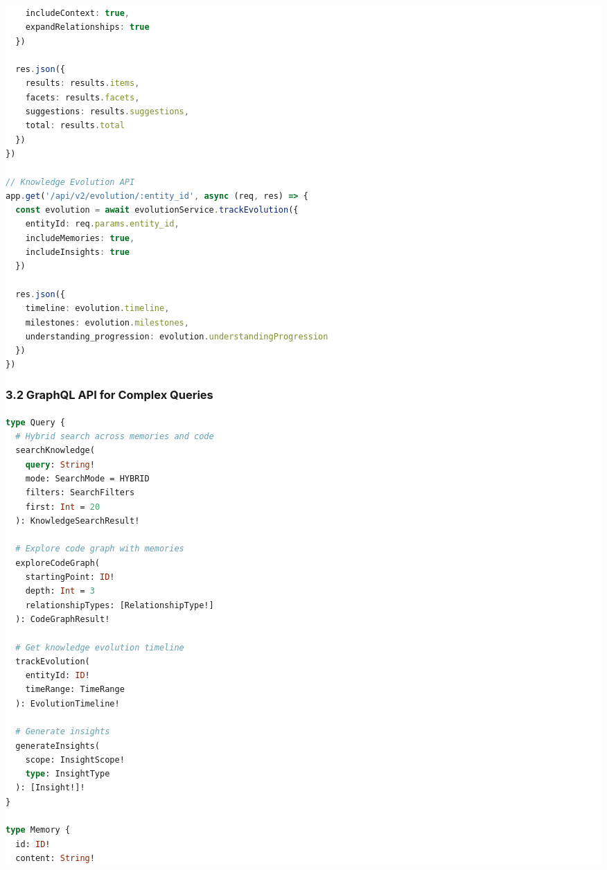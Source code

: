 ```typescript
    includeContext: true,
    expandRelationships: true
  })
  
  res.json({
    results: results.items,
    facets: results.facets,
    suggestions: results.suggestions,
    total: results.total
  })
})

// Knowledge Evolution API
app.get('/api/v2/evolution/:entity_id', async (req, res) => {
  const evolution = await evolutionService.trackEvolution({
    entityId: req.params.entity_id,
    includeMemories: true,
    includeInsights: true
  })
  
  res.json({
    timeline: evolution.timeline,
    milestones: evolution.milestones,
    understanding_progression: evolution.understandingProgression
  })
})
```

### 3.2 GraphQL API for Complex Queries

```graphql
type Query {
  # Hybrid search across memories and code
  searchKnowledge(
    query: String!
    mode: SearchMode = HYBRID
    filters: SearchFilters
    first: Int = 20
  ): KnowledgeSearchResult!
  
  # Explore code graph with memories
  exploreCodeGraph(
    startingPoint: ID!
    depth: Int = 3
    relationshipTypes: [RelationshipType!]
  ): CodeGraphResult!
  
  # Get knowledge evolution timeline
  trackEvolution(
    entityId: ID!
    timeRange: TimeRange
  ): EvolutionTimeline!
  
  # Generate insights
  generateInsights(
    scope: InsightScope!
    type: InsightType
  ): [Insight!]!
}

type Memory {
  id: ID!
  content: String!
```